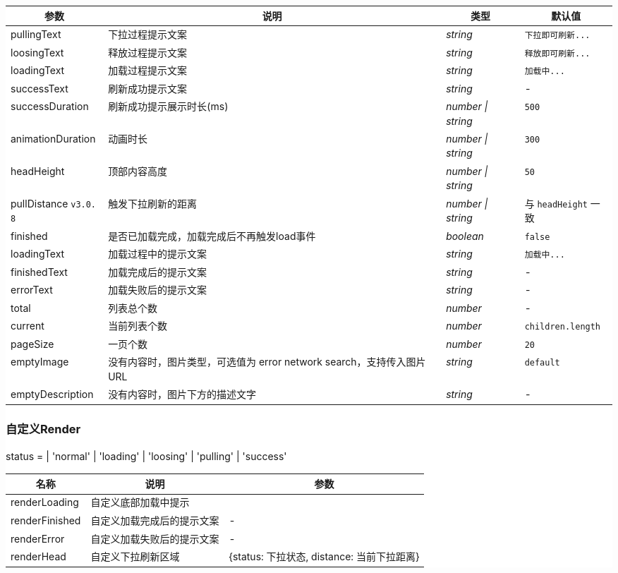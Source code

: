 | 参数 | 说明 | 类型 | 默认值 |
| --- | --- | --- | --- |
| pullingText | 下拉过程提示文案 | _string_ | `下拉即可刷新...` |
| loosingText | 释放过程提示文案 | _string_ | `释放即可刷新...` |
| loadingText | 加载过程提示文案 | _string_ | `加载中...` |
| successText | 刷新成功提示文案 | _string_ | - |
| successDuration | 刷新成功提示展示时长(ms) | _number \| string_ | `500` |
| animationDuration | 动画时长 | _number \| string_ | `300` |
| headHeight | 顶部内容高度 | _number \| string_ | `50` |
| pullDistance `v3.0.8` | 触发下拉刷新的距离 | _number \| string_ | 与 `headHeight` 一致 |
| finished | 是否已加载完成，加载完成后不再触发load事件 | _boolean_ | `false` |
| loadingText | 加载过程中的提示文案 | _string_ | `加载中...` |
| finishedText | 加载完成后的提示文案 | _string_ | - |
| errorText | 加载失败后的提示文案 | _string_ | - |
| total | 列表总个数 | _number_ | - | 
| current | 当前列表个数 | _number_ | `children.length` |
| pageSize | 一页个数 | _number_ | `20` |
| emptyImage | 没有内容时，图片类型，可选值为 error network search，支持传入图片 URL | _string_ | `default` |
| emptyDescription | 没有内容时，图片下方的描述文字 |_string_ | - |

### 自定义Render

status =
  | 'normal'
  | 'loading'
  | 'loosing'
  | 'pulling'
  | 'success'

| 名称     | 说明                       | 参数|
| -------- | -------------------------- |---|
| renderLoading  | 自定义底部加载中提示       |
| renderFinished | 自定义加载完成后的提示文案 | -|
| renderError    | 自定义加载失败后的提示文案 |-|
| renderHead    | 自定义下拉刷新区域 | {status:  下拉状态, distance: 当前下拉距离} |
